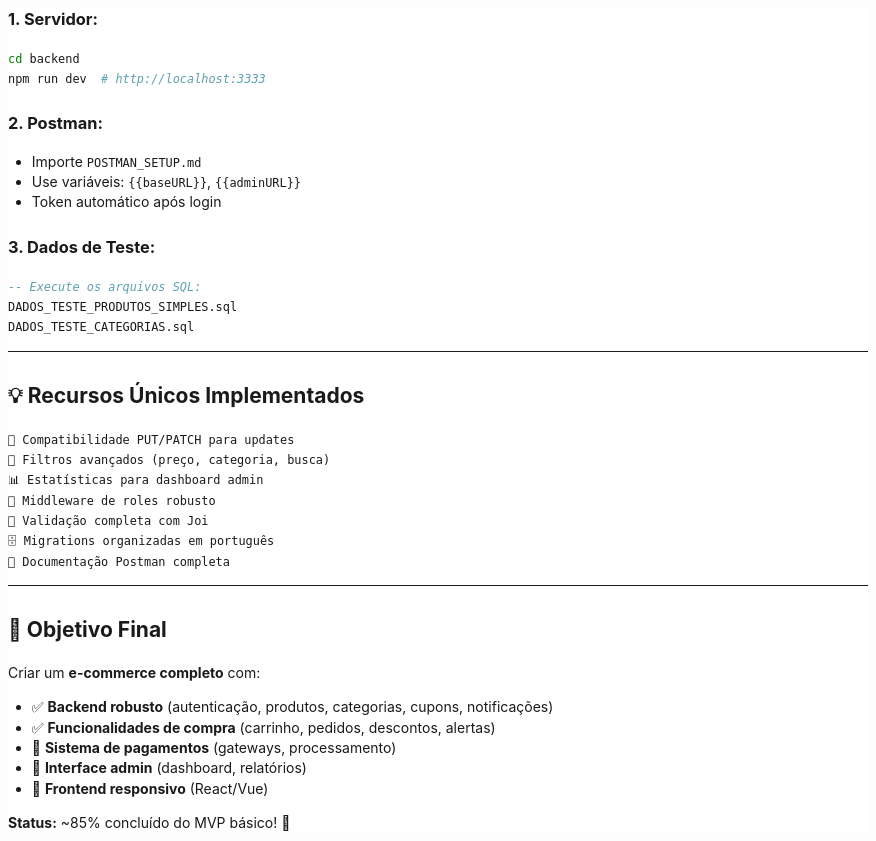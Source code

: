 ### **1. Servidor:**
```bash
cd backend
npm run dev  # http://localhost:3333
```

### **2. Postman:**
- Importe `POSTMAN_SETUP.md`
- Use variáveis: `{{baseURL}}`, `{{adminURL}}`
- Token automático após login

### **3. Dados de Teste:**
```sql
-- Execute os arquivos SQL:
DADOS_TESTE_PRODUTOS_SIMPLES.sql
DADOS_TESTE_CATEGORIAS.sql
```

---

## 💡 **Recursos Únicos Implementados**

```
🔄 Compatibilidade PUT/PATCH para updates
🎯 Filtros avançados (preço, categoria, busca)
📊 Estatísticas para dashboard admin
🔐 Middleware de roles robusto
📝 Validação completa com Joi
🗄️ Migrations organizadas em português
📖 Documentação Postman completa
```

---

## 🎯 **Objetivo Final**

Criar um **e-commerce completo** com:
- ✅ **Backend robusto** (autenticação, produtos, categorias, cupons, notificações)
- ✅ **Funcionalidades de compra** (carrinho, pedidos, descontos, alertas)
- 🔴 **Sistema de pagamentos** (gateways, processamento)
- 🔴 **Interface admin** (dashboard, relatórios)
- 🔴 **Frontend responsivo** (React/Vue)

**Status:** ~85% concluído do MVP básico! 🚀
